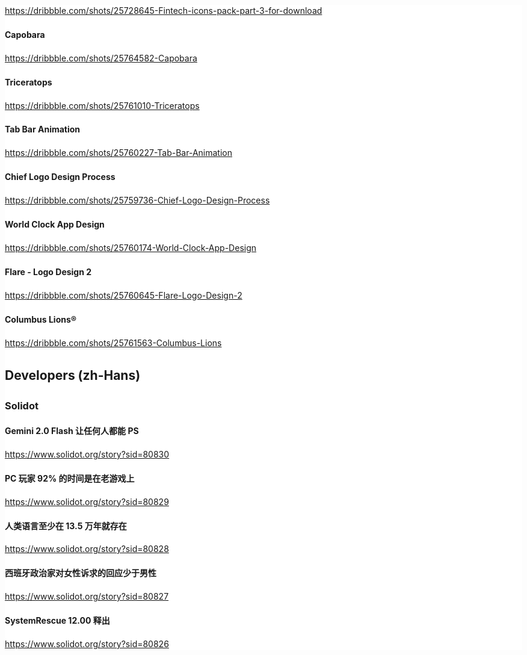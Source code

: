 <span style="color: blue!80!green"><https://dribbble.com/shots/25728645-Fintech-icons-pack-part-3-for-download></span>

#### Capobara

<span style="color: blue!80!green"><https://dribbble.com/shots/25764582-Capobara></span>

#### Triceratops

<span style="color: blue!80!green"><https://dribbble.com/shots/25761010-Triceratops></span>

#### Tab Bar Animation

<span style="color: blue!80!green"><https://dribbble.com/shots/25760227-Tab-Bar-Animation></span>

#### Chief Logo Design Process

<span style="color: blue!80!green"><https://dribbble.com/shots/25759736-Chief-Logo-Design-Process></span>

#### World Clock App Design

<span style="color: blue!80!green"><https://dribbble.com/shots/25760174-World-Clock-App-Design></span>

#### Flare - Logo Design 2

<span style="color: blue!80!green"><https://dribbble.com/shots/25760645-Flare-Logo-Design-2></span>

#### Columbus Lions®

<span style="color: blue!80!green"><https://dribbble.com/shots/25761563-Columbus-Lions></span>

## Developers (zh-Hans)

### Solidot

#### Gemini 2.0 Flash 让任何人都能 PS

<span style="color: blue!80!green"><https://www.solidot.org/story?sid=80830></span>

#### PC 玩家 92% 的时间是在老游戏上

<span style="color: blue!80!green"><https://www.solidot.org/story?sid=80829></span>

#### 人类语言至少在 13.5 万年就存在

<span style="color: blue!80!green"><https://www.solidot.org/story?sid=80828></span>

#### 西班牙政治家对女性诉求的回应少于男性

<span style="color: blue!80!green"><https://www.solidot.org/story?sid=80827></span>

#### SystemRescue 12.00 释出

<span style="color: blue!80!green"><https://www.solidot.org/story?sid=80826></span>
